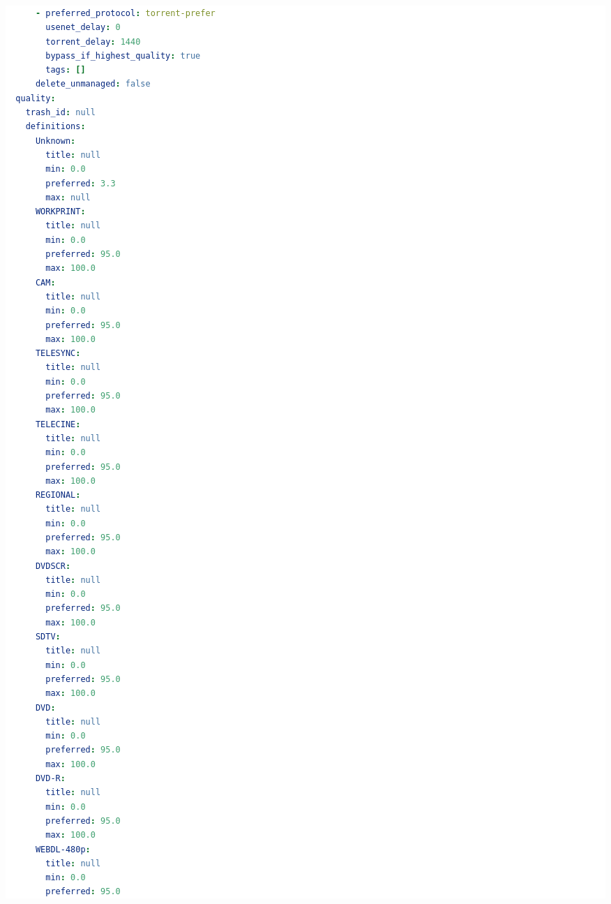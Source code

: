 ```yaml
      - preferred_protocol: torrent-prefer
        usenet_delay: 0
        torrent_delay: 1440
        bypass_if_highest_quality: true
        tags: []
      delete_unmanaged: false
  quality:
    trash_id: null
    definitions:
      Unknown:
        title: null
        min: 0.0
        preferred: 3.3
        max: null
      WORKPRINT:
        title: null
        min: 0.0
        preferred: 95.0
        max: 100.0
      CAM:
        title: null
        min: 0.0
        preferred: 95.0
        max: 100.0
      TELESYNC:
        title: null
        min: 0.0
        preferred: 95.0
        max: 100.0
      TELECINE:
        title: null
        min: 0.0
        preferred: 95.0
        max: 100.0
      REGIONAL:
        title: null
        min: 0.0
        preferred: 95.0
        max: 100.0
      DVDSCR:
        title: null
        min: 0.0
        preferred: 95.0
        max: 100.0
      SDTV:
        title: null
        min: 0.0
        preferred: 95.0
        max: 100.0
      DVD:
        title: null
        min: 0.0
        preferred: 95.0
        max: 100.0
      DVD-R:
        title: null
        min: 0.0
        preferred: 95.0
        max: 100.0
      WEBDL-480p:
        title: null
        min: 0.0
        preferred: 95.0
```